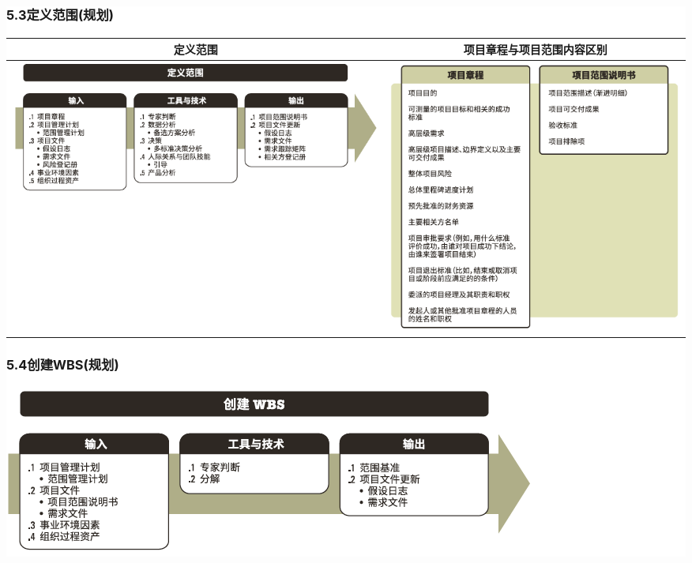 ### 5.3定义范围(规划)
|定义范围|项目章程与项目范围内容区别|
|------------|-------------------|
|![定义范围](/pmp/5.3定义范围.png "定义范围")|![项目章程与项目范围内容区别](/pmp/项目章程与项目范围内容区别.png "项目章程与项目范围内容区别")|

### 5.4创建WBS(规划)
![创建WBS](/pmp/5.4创建WBS.png "创建WBS")
